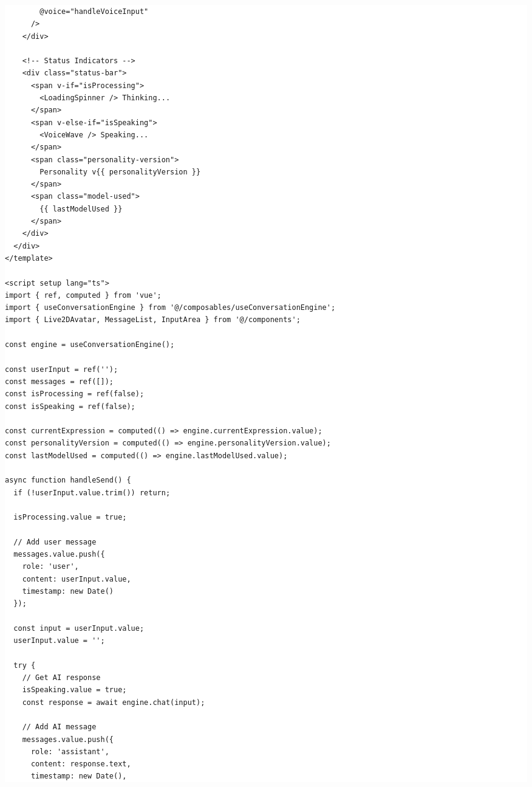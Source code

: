 ```vue
        @voice="handleVoiceInput"
      />
    </div>

    <!-- Status Indicators -->
    <div class="status-bar">
      <span v-if="isProcessing">
        <LoadingSpinner /> Thinking...
      </span>
      <span v-else-if="isSpeaking">
        <VoiceWave /> Speaking...
      </span>
      <span class="personality-version">
        Personality v{{ personalityVersion }}
      </span>
      <span class="model-used">
        {{ lastModelUsed }}
      </span>
    </div>
  </div>
</template>

<script setup lang="ts">
import { ref, computed } from 'vue';
import { useConversationEngine } from '@/composables/useConversationEngine';
import { Live2DAvatar, MessageList, InputArea } from '@/components';

const engine = useConversationEngine();

const userInput = ref('');
const messages = ref([]);
const isProcessing = ref(false);
const isSpeaking = ref(false);

const currentExpression = computed(() => engine.currentExpression.value);
const personalityVersion = computed(() => engine.personalityVersion.value);
const lastModelUsed = computed(() => engine.lastModelUsed.value);

async function handleSend() {
  if (!userInput.value.trim()) return;

  isProcessing.value = true;

  // Add user message
  messages.value.push({
    role: 'user',
    content: userInput.value,
    timestamp: new Date()
  });

  const input = userInput.value;
  userInput.value = '';

  try {
    // Get AI response
    isSpeaking.value = true;
    const response = await engine.chat(input);

    // Add AI message
    messages.value.push({
      role: 'assistant',
      content: response.text,
      timestamp: new Date(),
```